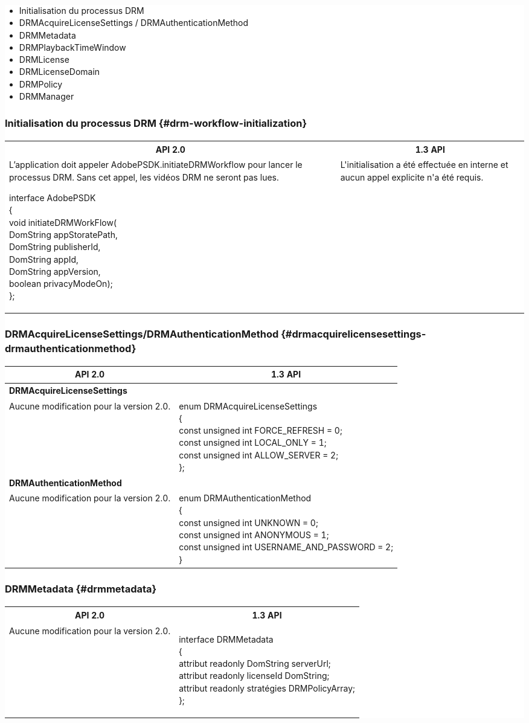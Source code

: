 * Initialisation du processus DRM
* DRMAcquireLicenseSettings / DRMAuthenticationMethod
* DRMMetadata
* DRMPlaybackTimeWindow
* DRMLicense
* DRMLicenseDomain
* DRMPolicy
* DRMManager

### Initialisation du processus DRM {#drm-workflow-initialization}

<table> 
 <tbody> 
  <tr> 
   <th>API 2.0</th> 
   <th>1.3 API</th> 
  </tr> 
  <tr> 
   <td>L’application doit appeler AdobePSDK.initiateDRMWorkflow pour lancer le processus DRM. Sans cet appel, les vidéos DRM ne seront pas lues.<p>interface AdobePSDK<br /> {<br /> void initiateDRMWorkFlow(<br /> DomString appStoratePath, <br /> DomString publisherId, <br /> DomString appId, <br /> DomString appVersion, <br /> boolean privacyModeOn);<br /> };</p> </td> 
   <td>L'initialisation a été effectuée en interne et aucun appel explicite n'a été requis.</td> 
  </tr> 
 </tbody> 
</table>

### DRMAcquireLicenseSettings/DRMAuthenticationMethod {#drmacquirelicensesettings-drmauthenticationmethod}

| API 2.0 | 1.3 API |
|--- |--- |
| **DRMAcquireLicenseSettings** |  |
| Aucune modification pour la version 2.0. | enum DRMAcquireLicenseSettings <br>{<br> const unsigned int FORCE_REFRESH = 0;<br> const unsigned int LOCAL_ONLY = 1;<br> const unsigned int ALLOW_SERVER = 2;<br> }; |
| **DRMAuthenticationMethod** |  |
| Aucune modification pour la version 2.0. | enum DRMAuthenticationMethod <br>{<br> const unsigned int UNKNOWN = 0;<br> const unsigned int ANONYMOUS = 1;<br> const unsigned int USERNAME_AND_PASSWORD = 2;<br> } |

### DRMMetadata {#drmmetadata}

<table> 
 <tbody> 
  <tr> 
   <th>API 2.0</th> 
   <th>1.3 API</th> 
  </tr> 
  <tr> 
   <td>Aucune modification pour la version 2.0.</td> 
   <td><p>interface DRMMetadata<br /> {<br /> attribut readonly DomString serverUrl;<br /> attribut readonly licenseId DomString;<br /> attribut readonly stratégies DRMPolicyArray; <br /> };</p> </td> 
  </tr> 
 </tbody> 
</table>
